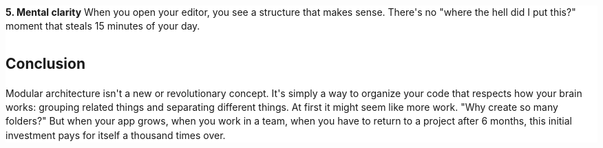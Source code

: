 **5. Mental clarity**
When you open your editor, you see a structure that makes sense. There's no "where the hell did I put this?" moment that steals 15 minutes of your day.


## Conclusion

Modular architecture isn't a new or revolutionary concept. It's simply a way to organize your code that respects how your brain works: grouping related things and separating different things. At first it might seem like more work. "Why create so many folders?" But when your app grows, when you work in a team, when you have to return to a project after 6 months, this initial investment pays for itself a thousand times over.
